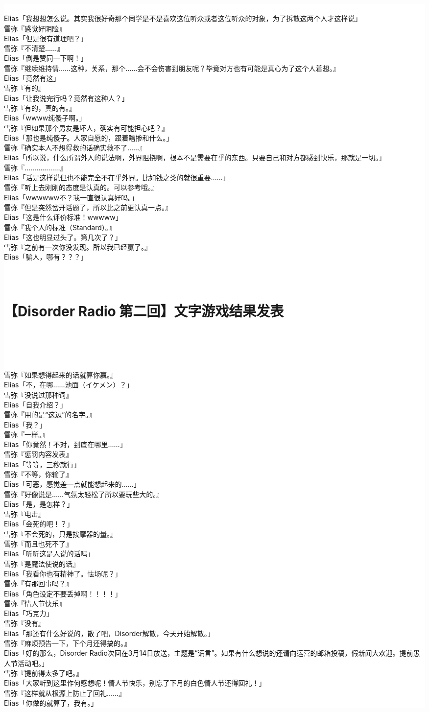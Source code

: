 <br>Elias「我想想怎么说。其实我很好奇那个同学是不是喜欢这位听众或者这位听众的对象，为了拆散这两个人才这样说」
<br>雪弥『感觉好阴险』
<br>Elias「但是很有道理吧？」
<br>雪弥『不清楚……』
<br>Elias「倒是赞同一下啊！」
<br>雪弥『继续维持情……这种，关系，那个……会不会伤害到朋友呢？毕竟对方也有可能是真心为了这个人着想。』
<br>Elias「竟然有这」
<br>雪弥『有的』
<br>Elias「让我说完行吗？竟然有这种人？」
<br>雪弥『有的，真的有。』
<br>Elias「wwww纯傻子啊。」
<br>雪弥『但如果那个男友是坏人，确实有可能担心吧？』
<br>Elias「那也是纯傻子。人家自愿的，跟着瞎掺和什么。」
<br>雪弥『确实本人不想得救的话确实救不了……』
<br>Elias「所以说，什么所谓外人的说法啊，外界阻挠啊，根本不是需要在乎的东西。只要自己和对方都感到快乐，那就是一切。」
<br>雪弥『………………』
<br>Elias「话是这样说但也不能完全不在乎外界。比如钱之类的就很重要……」
<br>雪弥『听上去刚刚的态度是认真的。可以参考哦。』
<br>Elias「wwwwww不？我一直很认真好吗。」
<br>雪弥『但是突然岔开话题了，所以比之前更认真一点。』
<br>Elias「这是什么评价标准！wwwww」
<br>雪弥『我个人的标准（Standard）。』
<br>Elias「这也明显过头了。第几次了？」
<br>雪弥『之前有一次你没发现。所以我已经赢了。』
<br>Elias「骗人，哪有？？？」
<br><br><br>

# 【Disorder Radio 第二回】文字游戏结果发表

<br><br><br>
<br>雪弥『如果想得起来的话就算你赢。』
<br>Elias「不，在哪……池面（イケメン）？」
<br>雪弥『没说过那种词』
<br>Elias「自我介绍？」
<br>雪弥『用的是“这边”的名字。』
<br>Elias「我？」
<br>雪弥『一样。』
<br>Elias「你竟然！不对，到底在哪里……」
<br>雪弥『惩罚内容发表』
<br>Elias「等等，三秒就行」
<br>雪弥『不等，你输了』
<br>Elias「可恶，感觉差一点就能想起来的……」
<br>雪弥『好像说是……气氛太轻松了所以要玩些大的。』
<br>Elias「是，是怎样？」
<br>雪弥『电击』
<br>Elias「会死的吧！？」
<br>雪弥『不会死的，只是按摩器的量。』
<br>雪弥『而且也死不了』
<br>Elias「听听这是人说的话吗」
<br>雪弥『是魔法使说的话』
<br>Elias「我看你也有精神了。怯场呢？」
<br>雪弥『有那回事吗？』
<br>Elias「角色设定不要丢掉啊！！！！」
<br>雪弥『情人节快乐』
<br>Elias「巧克力」
<br>雪弥『没有』
<br>Elias「那还有什么好说的，散了吧，Disorder解散，今天开始解散。」
<br>雪弥『麻烦预告一下，下个月还得搞的。』
<br>Elias「好的那么，Disorder Radio次回在3月14日放送，主题是“谎言”。如果有什么想说的还请向运营的邮箱投稿，假新闻大欢迎。提前愚人节活动吧。」
<br>雪弥『提前得太多了吧。』
<br>Elias「大家听到这里作何感想呢！情人节快乐，别忘了下月的白色情人节还得回礼！」
<br>雪弥『这样就从根源上防止了回礼……』
<br>Elias「你做的就算了，我有。」